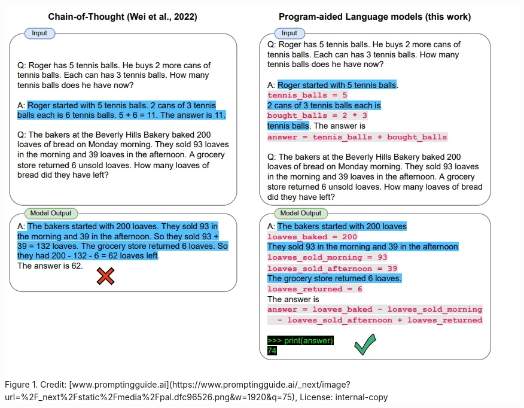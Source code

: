 ![PAL](../assets/www.promptingguide.ai/www.promptingguide.ai-techniques-pal/2d2aad83e56a.webp)
<figcaption>Figure 1. Credit: [www.promptingguide.ai](https://www.promptingguide.ai/_next/image?url=%2F_next%2Fstatic%2Fmedia%2Fpal.dfc96526.png&w=1920&q=75), License: internal-copy</figcaption>
